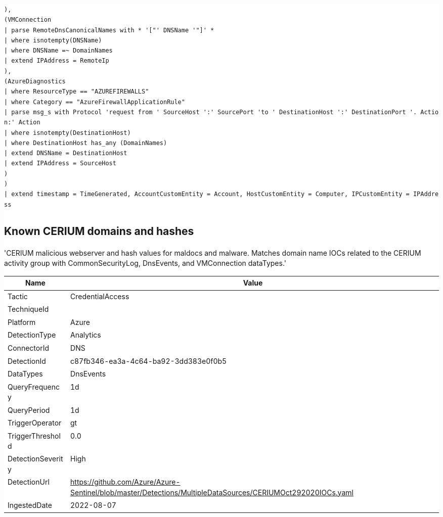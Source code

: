 ```kql
),
(VMConnection 
| parse RemoteDnsCanonicalNames with * '["' DNSName '"]' *
| where isnotempty(DNSName)
| where DNSName =~ DomainNames
| extend IPAddress = RemoteIp
),
(AzureDiagnostics 
| where ResourceType == "AZUREFIREWALLS"
| where Category == "AzureFirewallApplicationRule"
| parse msg_s with Protocol 'request from ' SourceHost ':' SourcePort 'to ' DestinationHost ':' DestinationPort '. Action:' Action
| where isnotempty(DestinationHost)
| where DestinationHost has_any (DomainNames)  
| extend DNSName = DestinationHost 
| extend IPAddress = SourceHost
)
)
| extend timestamp = TimeGenerated, AccountCustomEntity = Account, HostCustomEntity = Computer, IPCustomEntity = IPAddress

```

## Known CERIUM domains and hashes

'CERIUM malicious webserver and hash values for maldocs and malware. 
 Matches domain name IOCs related to the CERIUM activity group with CommonSecurityLog, DnsEvents, and VMConnection dataTypes.'

|Name | Value |
| --- | --- |
|Tactic | CredentialAccess|
|TechniqueId | |
|Platform | Azure|
|DetectionType | Analytics |
|ConnectorId | DNS |
|DetectionId | c87fb346-ea3a-4c64-ba92-3dd383e0f0b5 |
|DataTypes | DnsEvents |
|QueryFrequency | 1d |
|QueryPeriod | 1d |
|TriggerOperator | gt |
|TriggerThreshold | 0.0 |
|DetectionSeverity | High |
|DetectionUrl | https://github.com/Azure/Azure-Sentinel/blob/master/Detections/MultipleDataSources/CERIUMOct292020IOCs.yaml |
|IngestedDate | 2022-08-07 |
